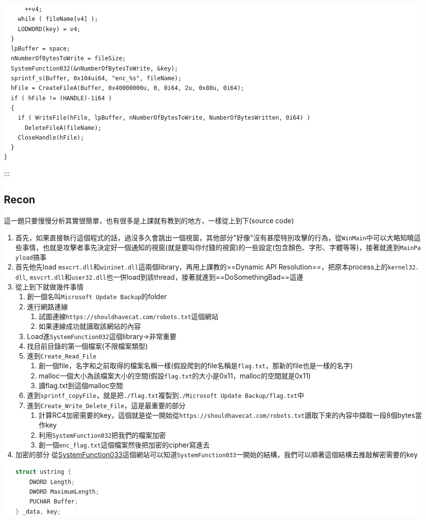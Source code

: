 ```cpp=
      ++v4;
    while ( fileName[v4] );
    LODWORD(key) = v4;
  }
  lpBuffer = space;
  nNumberOfBytesToWrite = fileSize;
  SystemFunction032(&nNumberOfBytesToWrite, &key);
  sprintf_s(Buffer, 0x104ui64, "enc_%s", fileName);
  hFile = CreateFileA(Buffer, 0x40000000u, 0, 0i64, 2u, 0x80u, 0i64);
  if ( hFile != (HANDLE)-1i64 )
  {
    if ( WriteFile(hFile, lpBuffer, nNumberOfBytesToWrite, NumberOfBytesWritten, 0i64) )
      DeleteFileA(fileName);
    CloseHandle(hFile);
  }
}
```
:::
## Recon
這一題只要慢慢分析其實很簡單，也有很多是上課就有教到的地方，一樣從上到下(source code)
1. 首先，如果直接執行這個程式的話，過沒多久會跳出一個視窗，其他部分"好像"沒有甚麼特別攻擊的行為，從`WinMain`中可以大略知曉這些事情，也就是攻擊者事先決定好一個通知的視窗(就是要叫你付錢的視窗)的一些設定(包含顏色、字形、字體等等)，接著就進到`MainPayload`搞事
2. 首先他先load `msvcrt.dll`和`wininet.dll`這兩個library，再用上課教的==Dynamic API Resolution==，把原本process上的`kernel32.dll`, `msvcrt.dll`和`user32.dll`也一併load到該thread，接著就進到==DoSomethingBad==這邊
3. 從上到下就做幾件事情
    1. 創一個名叫`Microsoft Update Backup`的folder
    2. 進行網路連線
        1. 試圖連線`https://shouldhavecat.com/robots.txt`這個網站
        2. 如果連線成功就讀取該網站的內容
    3. Load進`SystemFunction032`這個library$\to$非常重要
    4. 找目前目錄的第一個檔案(不限檔案類型)
    5. 進到`Create_Read_File`
        1. 創一個file，名字和之前取得的檔案名稱一樣(假設爬到的file名稱是`flag.txt`，那新的file也是一樣的名字)
        2. malloc一個大小為該檔案大小的空間(假設`flag.txt`的大小是0x11，malloc的空間就是0x11)
        3. 讀flag.txt到這個malloc空間
    6. 進到`sprintf_copyFile`，就是把`./flag.txt`複製到`./Microsoft Update Backup/flag.txt`中
    7. 進到`Create_Write_Delete_File`，這是最重要的部分
        1. 計算RC4加密需要的key，這個就是從一開始從`https://shouldhavecat.com/robots.txt`讀取下來的內容中擷取一段8個bytes當作key
        2. 利用`SystemFunction032`把我們的檔案加密
        3. 創一個`enc_flag.txt`這個檔案然後把加密的cipher寫進去
4. 加密的部分
    從[SystemFunction033](https://forum.butian.net/share/2204)這個網站可以知道`SystemFunction033`一開始的結構，我們可以順著這個結構去推敲解密需要的key
    ```cpp
    struct ustring {
        DWORD Length;
        DWORD MaximumLength;
        PUCHAR Buffer;
    } _data, key;

